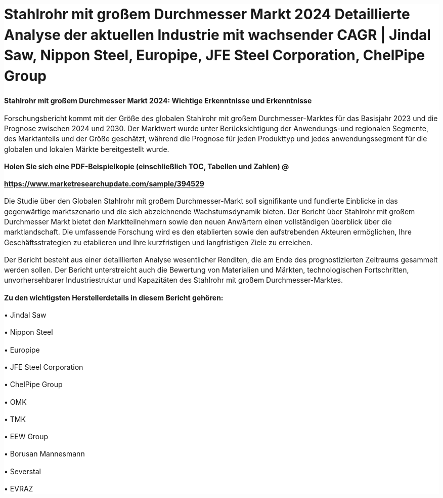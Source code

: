 # Stahlrohr mit großem Durchmesser Markt 2024 Detaillierte Analyse der aktuellen Industrie mit wachsender CAGR | Jindal Saw, Nippon Steel, Europipe, JFE Steel Corporation, ChelPipe Group

<strong>Stahlrohr mit großem Durchmesser Markt 2024: Wichtige Erkenntnisse und Erkenntnisse</strong>

Forschungsbericht kommt mit der Größe des globalen Stahlrohr mit großem Durchmesser-Marktes für das Basisjahr 2023 und die Prognose zwischen 2024 und 2030. Der Marktwert wurde unter Berücksichtigung der Anwendungs-und regionalen Segmente, des Marktanteils und der Größe geschätzt, während die Prognose für jeden Produkttyp und jedes anwendungssegment für die globalen und lokalen Märkte bereitgestellt wurde.



<strong>Holen Sie sich eine PDF-Beispielkopie (einschließlich TOC, Tabellen und Zahlen) @
</strong>

<strong><a href=https://www.marketresearchupdate.com/sample/394529>

<strong>https://www.marketresearchupdate.com/sample/394529</u></font></a></strong></strong>

Die Studie über den Globalen Stahlrohr mit großem Durchmesser-Markt soll signifikante und fundierte Einblicke in das gegenwärtige marktszenario und die sich abzeichnende Wachstumsdynamik bieten. Der Bericht über Stahlrohr mit großem Durchmesser Markt bietet den Marktteilnehmern sowie den neuen Anwärtern einen vollständigen überblick über die marktlandschaft. Die umfassende Forschung wird es den etablierten sowie den aufstrebenden Akteuren ermöglichen, Ihre Geschäftsstrategien zu etablieren und Ihre kurzfristigen und langfristigen Ziele zu erreichen.

Der Bericht besteht aus einer detaillierten Analyse wesentlicher Renditen, die am Ende des prognostizierten Zeitraums gesammelt werden sollen. Der Bericht unterstreicht auch die Bewertung von Materialien und Märkten, technologischen Fortschritten, unvorhersehbarer Industriestruktur und Kapazitäten des Stahlrohr mit großem Durchmesser-Marktes.



<strong>Zu den wichtigsten Herstellerdetails in diesem Bericht gehören:</strong>

• Jindal Saw

• Nippon Steel

• Europipe

• JFE Steel Corporation

• ChelPipe Group

• OMK

• TMK

• EEW Group

• Borusan Mannesmann

• Severstal

• EVRAZ
